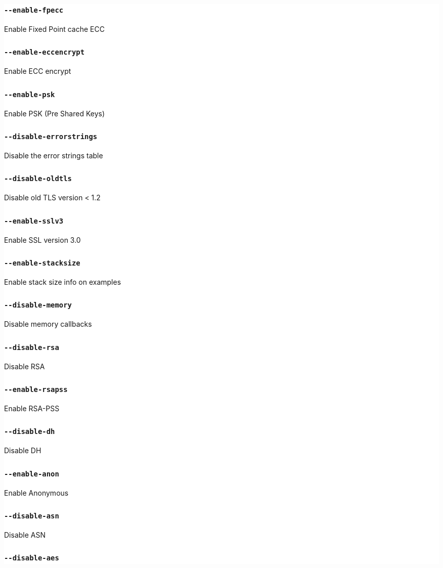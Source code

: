### `--enable-fpecc`

Enable Fixed Point cache ECC

### `--enable-eccencrypt`

Enable ECC encrypt

### `--enable-psk`

Enable PSK (Pre Shared Keys)

### `--disable-errorstrings`

Disable the error strings table

### `--disable-oldtls`

Disable old TLS version < 1.2

### `--enable-sslv3`

Enable SSL version 3.0

### `--enable-stacksize`

Enable stack size info on examples

### `--disable-memory`

Disable memory callbacks

### `--disable-rsa`

Disable RSA

### `--enable-rsapss`

Enable RSA-PSS

### `--disable-dh`

Disable DH

### `--enable-anon`

Enable Anonymous

### `--disable-asn`

Disable ASN

### `--disable-aes`
